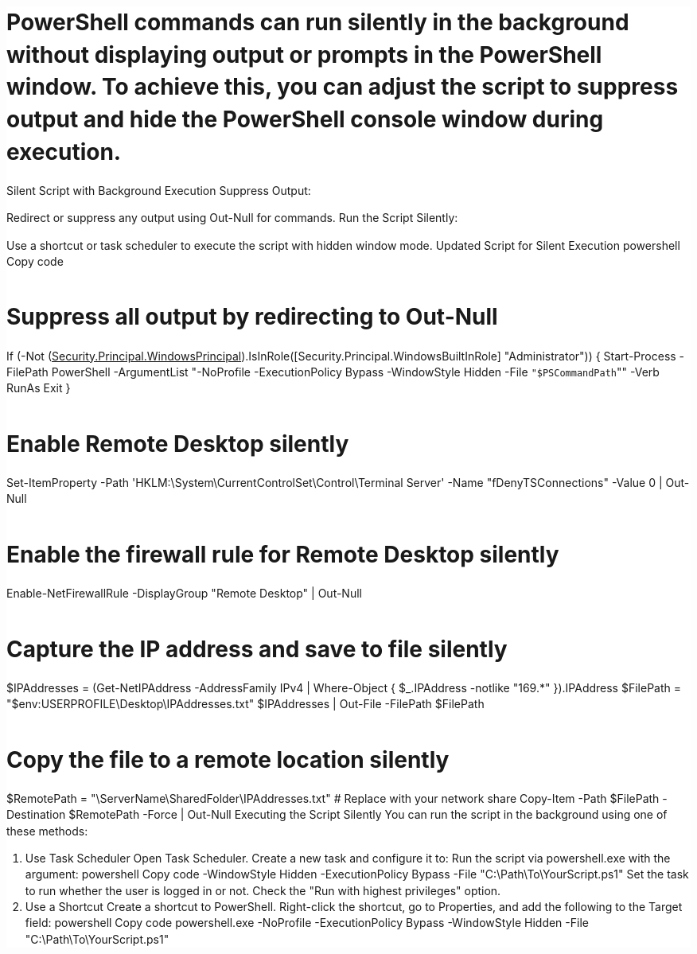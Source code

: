 # PowerShell commands can run silently in the background without displaying output or prompts in the PowerShell window. To achieve this, you can adjust the script to suppress output and hide the PowerShell console window during execution.

Silent Script with Background Execution
Suppress Output:

Redirect or suppress any output using Out-Null for commands.
Run the Script Silently:

Use a shortcut or task scheduler to execute the script with hidden window mode.
Updated Script for Silent Execution
powershell
Copy code
# Suppress all output by redirecting to Out-Null
If (-Not ([Security.Principal.WindowsPrincipal]([Security.Principal.WindowsIdentity]::GetCurrent())).IsInRole([Security.Principal.WindowsBuiltInRole] "Administrator")) {
    Start-Process -FilePath PowerShell -ArgumentList "-NoProfile -ExecutionPolicy Bypass -WindowStyle Hidden -File `"$PSCommandPath`"" -Verb RunAs
    Exit
}

# Enable Remote Desktop silently
Set-ItemProperty -Path 'HKLM:\System\CurrentControlSet\Control\Terminal Server' -Name "fDenyTSConnections" -Value 0 | Out-Null

# Enable the firewall rule for Remote Desktop silently
Enable-NetFirewallRule -DisplayGroup "Remote Desktop" | Out-Null

# Capture the IP address and save to file silently
$IPAddresses = (Get-NetIPAddress -AddressFamily IPv4 | Where-Object { $_.IPAddress -notlike "169.*" }).IPAddress
$FilePath = "$env:USERPROFILE\Desktop\IPAddresses.txt"
$IPAddresses | Out-File -FilePath $FilePath

# Copy the file to a remote location silently
$RemotePath = "\\ServerName\SharedFolder\IPAddresses.txt"  # Replace with your network share
Copy-Item -Path $FilePath -Destination $RemotePath -Force | Out-Null
Executing the Script Silently
You can run the script in the background using one of these methods:

1. Use Task Scheduler
Open Task Scheduler.
Create a new task and configure it to:
Run the script via powershell.exe with the argument:
powershell
Copy code
-WindowStyle Hidden -ExecutionPolicy Bypass -File "C:\Path\To\YourScript.ps1"
Set the task to run whether the user is logged in or not.
Check the "Run with highest privileges" option.
2. Use a Shortcut
Create a shortcut to PowerShell.
Right-click the shortcut, go to Properties, and add the following to the Target field:
powershell
Copy code
powershell.exe -NoProfile -ExecutionPolicy Bypass -WindowStyle Hidden -File "C:\Path\To\YourScript.ps1"